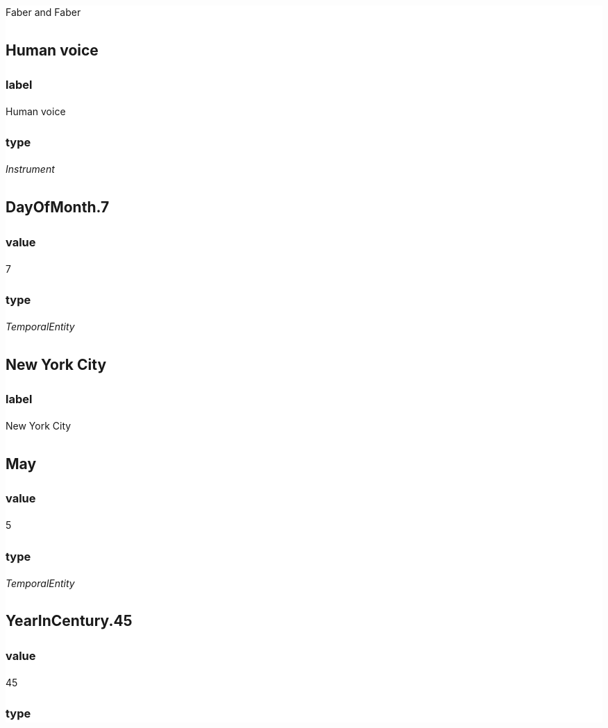 
Faber and Faber

## Human voice

### label


Human voice

### type


*Instrument*

## DayOfMonth.7

### value


7

### type


*TemporalEntity*

## New York City

### label


New York City

## May

### value


5

### type


*TemporalEntity*

## YearInCentury.45

### value


45

### type
